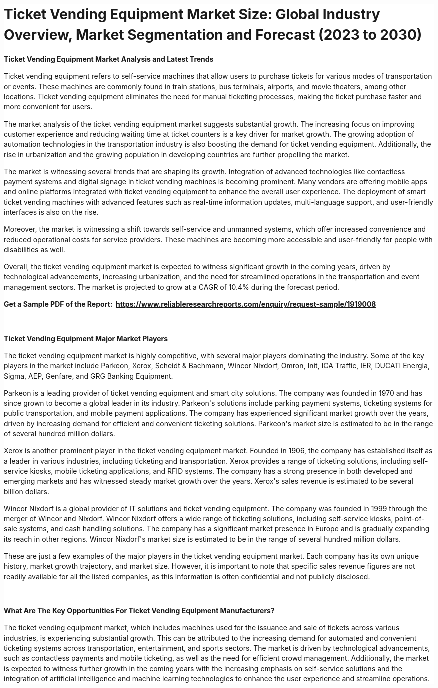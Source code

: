 <p><h1>Ticket Vending Equipment Market Size: Global Industry Overview, Market Segmentation and Forecast (2023 to 2030)</h1></p><p><strong>Ticket Vending Equipment Market Analysis and Latest Trends</strong></p>
<p><p>Ticket vending equipment refers to self-service machines that allow users to purchase tickets for various modes of transportation or events. These machines are commonly found in train stations, bus terminals, airports, and movie theaters, among other locations. Ticket vending equipment eliminates the need for manual ticketing processes, making the ticket purchase faster and more convenient for users.</p><p>The market analysis of the ticket vending equipment market suggests substantial growth. The increasing focus on improving customer experience and reducing waiting time at ticket counters is a key driver for market growth. The growing adoption of automation technologies in the transportation industry is also boosting the demand for ticket vending equipment. Additionally, the rise in urbanization and the growing population in developing countries are further propelling the market.</p><p>The market is witnessing several trends that are shaping its growth. Integration of advanced technologies like contactless payment systems and digital signage in ticket vending machines is becoming prominent. Many vendors are offering mobile apps and online platforms integrated with ticket vending equipment to enhance the overall user experience. The deployment of smart ticket vending machines with advanced features such as real-time information updates, multi-language support, and user-friendly interfaces is also on the rise.</p><p>Moreover, the market is witnessing a shift towards self-service and unmanned systems, which offer increased convenience and reduced operational costs for service providers. These machines are becoming more accessible and user-friendly for people with disabilities as well.</p><p>Overall, the ticket vending equipment market is expected to witness significant growth in the coming years, driven by technological advancements, increasing urbanization, and the need for streamlined operations in the transportation and event management sectors. The market is projected to grow at a CAGR of 10.4% during the forecast period.</p></p>
<p><strong>Get a Sample PDF of the Report:&nbsp; <a href="https://www.reliableresearchreports.com/enquiry/request-sample/1919008">https://www.reliableresearchreports.com/enquiry/request-sample/1919008</a></strong></p>
<p>&nbsp;</p>
<p><strong>Ticket Vending Equipment Major Market Players</strong></p>
<p><p>The ticket vending equipment market is highly competitive, with several major players dominating the industry. Some of the key players in the market include Parkeon, Xerox, Scheidt & Bachmann, Wincor Nixdorf, Omron, Init, ICA Traffic, IER, DUCATI Energia, Sigma, AEP, Genfare, and GRG Banking Equipment. </p><p>Parkeon is a leading provider of ticket vending equipment and smart city solutions. The company was founded in 1970 and has since grown to become a global leader in its industry. Parkeon's solutions include parking payment systems, ticketing systems for public transportation, and mobile payment applications. The company has experienced significant market growth over the years, driven by increasing demand for efficient and convenient ticketing solutions. Parkeon's market size is estimated to be in the range of several hundred million dollars. </p><p>Xerox is another prominent player in the ticket vending equipment market. Founded in 1906, the company has established itself as a leader in various industries, including ticketing and transportation. Xerox provides a range of ticketing solutions, including self-service kiosks, mobile ticketing applications, and RFID systems. The company has a strong presence in both developed and emerging markets and has witnessed steady market growth over the years. Xerox's sales revenue is estimated to be several billion dollars.</p><p>Wincor Nixdorf is a global provider of IT solutions and ticket vending equipment. The company was founded in 1999 through the merger of Wincor and Nixdorf. Wincor Nixdorf offers a wide range of ticketing solutions, including self-service kiosks, point-of-sale systems, and cash handling solutions. The company has a significant market presence in Europe and is gradually expanding its reach in other regions. Wincor Nixdorf's market size is estimated to be in the range of several hundred million dollars.</p><p>These are just a few examples of the major players in the ticket vending equipment market. Each company has its own unique history, market growth trajectory, and market size. However, it is important to note that specific sales revenue figures are not readily available for all the listed companies, as this information is often confidential and not publicly disclosed.</p></p>
<p>&nbsp;</p>
<p><strong>What Are The Key Opportunities For Ticket Vending Equipment Manufacturers?</strong></p>
<p><p>The ticket vending equipment market, which includes machines used for the issuance and sale of tickets across various industries, is experiencing substantial growth. This can be attributed to the increasing demand for automated and convenient ticketing systems across transportation, entertainment, and sports sectors. The market is driven by technological advancements, such as contactless payments and mobile ticketing, as well as the need for efficient crowd management. Additionally, the market is expected to witness further growth in the coming years with the increasing emphasis on self-service solutions and the integration of artificial intelligence and machine learning technologies to enhance the user experience and streamline operations.</p></p>